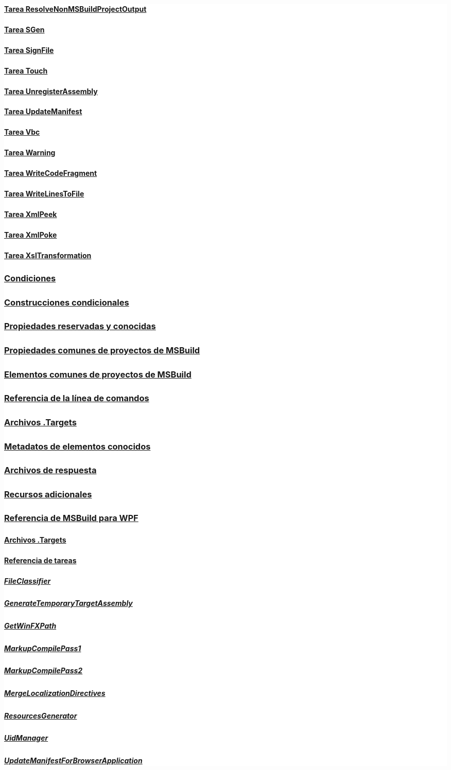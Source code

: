 #### [Tarea ResolveNonMSBuildProjectOutput](resolvenonmsbuildprojectoutput-task.md)
#### [Tarea SGen](sgen-task.md)
#### [Tarea SignFile](signfile-task.md)
#### [Tarea Touch](touch-task.md)
#### [Tarea UnregisterAssembly](unregisterassembly-task.md)
#### [Tarea UpdateManifest](updatemanifest-task.md)
#### [Tarea Vbc](vbc-task.md)
#### [Tarea Warning](warning-task.md)
#### [Tarea WriteCodeFragment](writecodefragment-task.md)
#### [Tarea WriteLinesToFile](writelinestofile-task.md)
#### [Tarea XmlPeek](xmlpeek-task.md)
#### [Tarea XmlPoke](xmlpoke-task.md)
#### [Tarea XslTransformation](xsltransformation-task.md)
### [Condiciones](msbuild-conditions.md)
### [Construcciones condicionales](msbuild-conditional-constructs.md)
### [Propiedades reservadas y conocidas](msbuild-reserved-and-well-known-properties.md)
### [Propiedades comunes de proyectos de MSBuild](common-msbuild-project-properties.md)
### [Elementos comunes de proyectos de MSBuild](common-msbuild-project-items.md)
### [Referencia de la línea de comandos](msbuild-command-line-reference.md)
### [Archivos .Targets](msbuild-dot-targets-files.md)
### [Metadatos de elementos conocidos](msbuild-well-known-item-metadata.md)
### [Archivos de respuesta](msbuild-response-files.md)
### [Recursos adicionales](additional-resources-for-msbuild.md)
### [Referencia de MSBuild para WPF](wpf-msbuild-reference.md)
#### [Archivos .Targets](wpf-dot-targets-files.md)
#### [Referencia de tareas](wpf-msbuild-task-reference.md)
##### [FileClassifier](fileclassifier-task.md)
##### [GenerateTemporaryTargetAssembly](generatetemporarytargetassembly-task.md)
##### [GetWinFXPath](getwinfxpath-task.md)
##### [MarkupCompilePass1](markupcompilepass1-task.md)
##### [MarkupCompilePass2](markupcompilepass2-task.md)
##### [MergeLocalizationDirectives](mergelocalizationdirectives-task.md)
##### [ResourcesGenerator](resourcesgenerator-task.md)
##### [UidManager](uidmanager-task.md)
##### [UpdateManifestForBrowserApplication](updatemanifestforbrowserapplication-task.md)